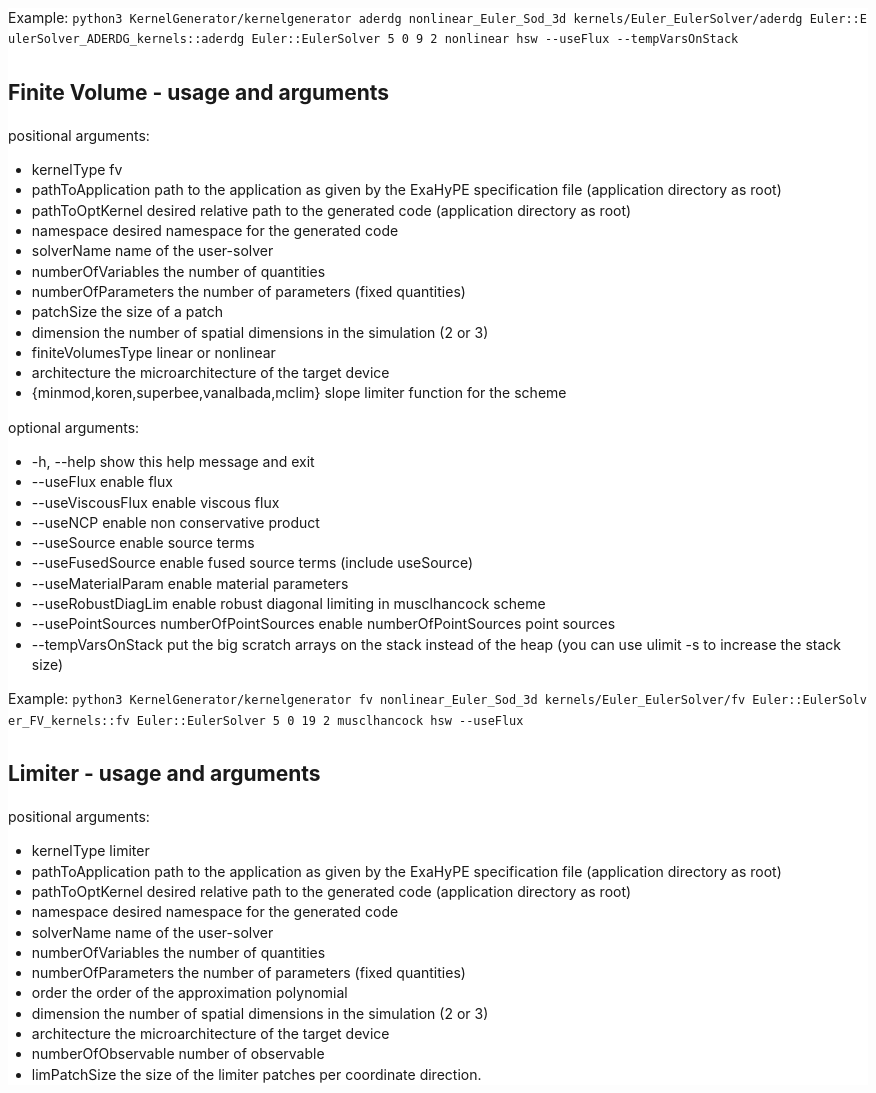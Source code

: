 Example: ``python3 KernelGenerator/kernelgenerator aderdg nonlinear_Euler_Sod_3d kernels/Euler_EulerSolver/aderdg Euler::EulerSolver_ADERDG_kernels::aderdg Euler::EulerSolver 5 0 9 2 nonlinear hsw --useFlux --tempVarsOnStack``

Finite Volume - usage and arguments
-----------------------------------

positional arguments:
*  kernelType            fv
*  pathToApplication     path to the application as given by the ExaHyPE specification file (application directory as root)
*  pathToOptKernel       desired relative path to the generated code (application directory as root)
*  namespace             desired namespace for the generated code
*  solverName            name of the user-solver
*  numberOfVariables     the number of quantities
*  numberOfParameters    the number of parameters (fixed quantities)
*  patchSize             the size of a patch
*  dimension             the number of spatial dimensions in the simulation (2 or 3)
*  finiteVolumesType     linear or nonlinear
*  architecture          the microarchitecture of the target device
*  {minmod,koren,superbee,vanalbada,mclim} slope limiter function for the scheme

optional arguments:
*  -h, --help            show this help message and exit
*  --useFlux             enable flux
*  --useViscousFlux      enable viscous flux
*  --useNCP              enable non conservative product
*  --useSource           enable source terms
*  --useFusedSource      enable fused source terms (include useSource)
*  --useMaterialParam    enable material parameters
*  --useRobustDiagLim    enable robust diagonal limiting in musclhancock scheme
*  --usePointSources numberOfPointSources enable numberOfPointSources point sources
*  --tempVarsOnStack     put the big scratch arrays on the stack instead of the heap (you can use ulimit -s to increase the stack size)


Example: ``python3 KernelGenerator/kernelgenerator fv nonlinear_Euler_Sod_3d kernels/Euler_EulerSolver/fv Euler::EulerSolver_FV_kernels::fv Euler::EulerSolver 5 0 19 2 musclhancock hsw --useFlux``


Limiter - usage and arguments
-----------------------------

positional arguments:
*  kernelType            limiter
*  pathToApplication     path to the application as given by the ExaHyPE specification file (application directory as root)
*  pathToOptKernel       desired relative path to the generated code (application directory as root)
*  namespace             desired namespace for the generated code
*  solverName            name of the user-solver
*  numberOfVariables     the number of quantities
*  numberOfParameters    the number of parameters (fixed quantities)
*  order                 the order of the approximation polynomial
*  dimension             the number of spatial dimensions in the simulation (2 or 3)
*  architecture          the microarchitecture of the target device
*  numberOfObservable    number of observable
*  limPatchSize          the size of the limiter patches per coordinate direction.
